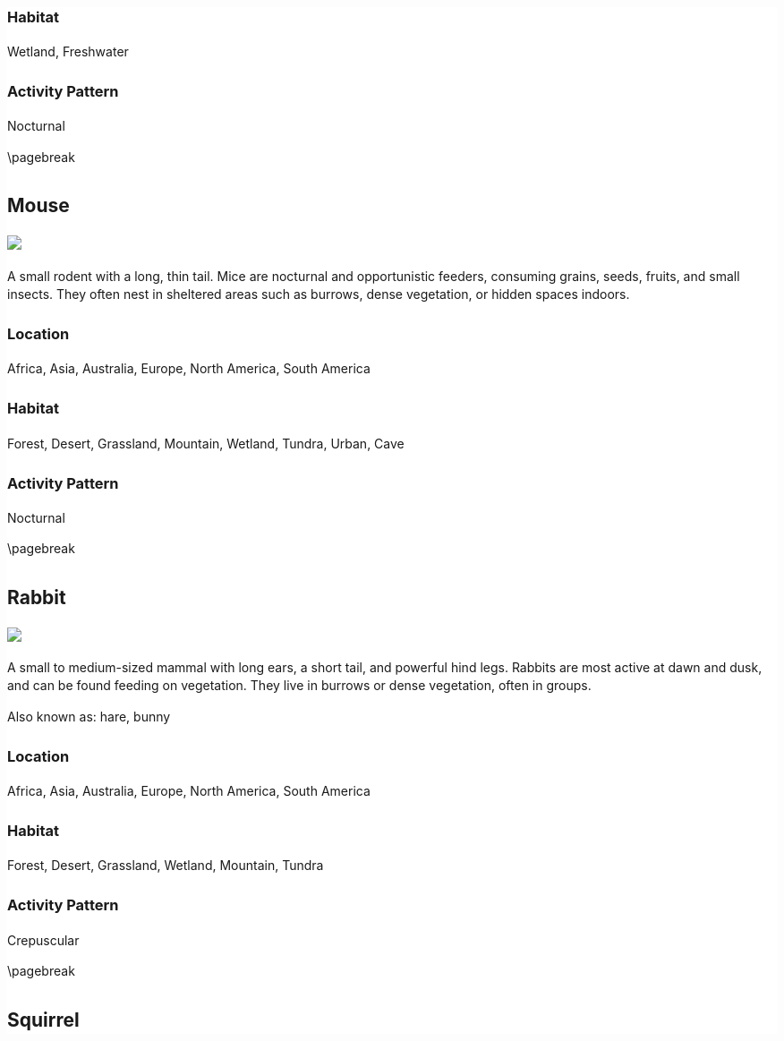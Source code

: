 ### Habitat
Wetland, Freshwater

### Activity Pattern
Nocturnal

\pagebreak

## Mouse

![](file:///android_asset/field_guide/mouse.webp)

A small rodent with a long, thin tail. Mice are nocturnal and opportunistic feeders, consuming grains, seeds, fruits, and small insects. They often nest in sheltered areas such as burrows, dense vegetation, or hidden spaces indoors.

### Location
Africa, Asia, Australia, Europe, North America, South America

### Habitat
Forest, Desert, Grassland, Mountain, Wetland, Tundra, Urban, Cave

### Activity Pattern
Nocturnal

\pagebreak

## Rabbit

![](file:///android_asset/field_guide/rabbit.webp)

A small to medium-sized mammal with long ears, a short tail, and powerful hind legs. Rabbits are most active at dawn and dusk, and can be found feeding on vegetation. They live in burrows or dense vegetation, often in groups.

Also known as: hare, bunny

### Location
Africa, Asia, Australia, Europe, North America, South America

### Habitat
Forest, Desert, Grassland, Wetland, Mountain, Tundra

### Activity Pattern
Crepuscular

\pagebreak

## Squirrel
